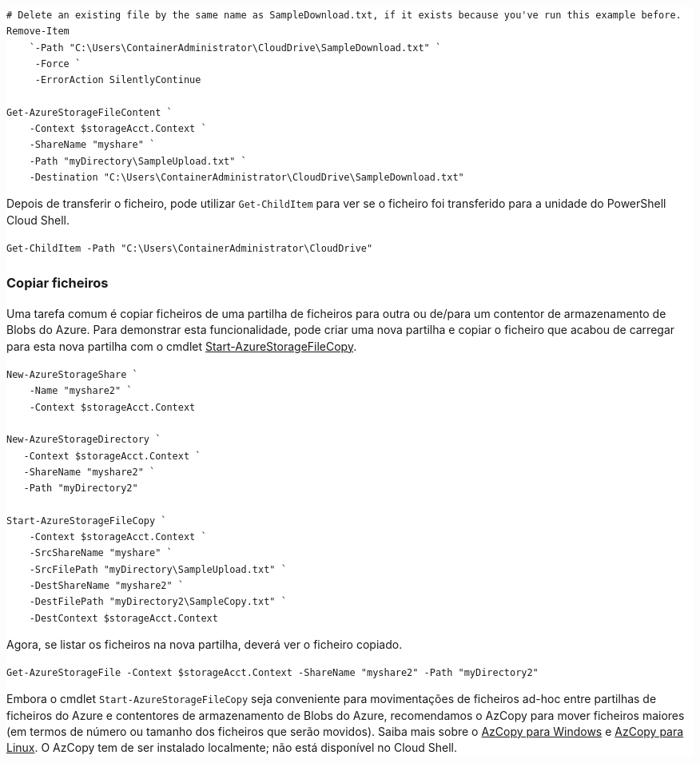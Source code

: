 ```azurepowershell-interactive
# Delete an existing file by the same name as SampleDownload.txt, if it exists because you've run this example before.
Remove-Item 
    `-Path "C:\Users\ContainerAdministrator\CloudDrive\SampleDownload.txt" `
     -Force `
     -ErrorAction SilentlyContinue

Get-AzureStorageFileContent `
    -Context $storageAcct.Context `
    -ShareName "myshare" `
    -Path "myDirectory\SampleUpload.txt" ` 
    -Destination "C:\Users\ContainerAdministrator\CloudDrive\SampleDownload.txt"
```

Depois de transferir o ficheiro, pode utilizar `Get-ChildItem` para ver se o ficheiro foi transferido para a unidade do PowerShell Cloud Shell.

```azurepowershell-interactive
Get-ChildItem -Path "C:\Users\ContainerAdministrator\CloudDrive"
``` 

### <a name="copy-files"></a>Copiar ficheiros
Uma tarefa comum é copiar ficheiros de uma partilha de ficheiros para outra ou de/para um contentor de armazenamento de Blobs do Azure. Para demonstrar esta funcionalidade, pode criar uma nova partilha e copiar o ficheiro que acabou de carregar para esta nova partilha com o cmdlet [Start-AzureStorageFileCopy](/powershell/module/azure.storage/start-azurestoragefilecopy). 

```azurepowershell-interactive
New-AzureStorageShare `
    -Name "myshare2" `
    -Context $storageAcct.Context
  
New-AzureStorageDirectory `
   -Context $storageAcct.Context `
   -ShareName "myshare2" `
   -Path "myDirectory2"

Start-AzureStorageFileCopy `
    -Context $storageAcct.Context `
    -SrcShareName "myshare" `
    -SrcFilePath "myDirectory\SampleUpload.txt" `
    -DestShareName "myshare2" `
    -DestFilePath "myDirectory2\SampleCopy.txt" `
    -DestContext $storageAcct.Context
```

Agora, se listar os ficheiros na nova partilha, deverá ver o ficheiro copiado.

```azurepowershell-interactive
Get-AzureStorageFile -Context $storageAcct.Context -ShareName "myshare2" -Path "myDirectory2" 
```

Embora o cmdlet `Start-AzureStorageFileCopy` seja conveniente para movimentações de ficheiros ad-hoc entre partilhas de ficheiros do Azure e contentores de armazenamento de Blobs do Azure, recomendamos o AzCopy para mover ficheiros maiores (em termos de número ou tamanho dos ficheiros que serão movidos). Saiba mais sobre o [AzCopy para Windows](../common/storage-use-azcopy.md) e [AzCopy para Linux](../common/storage-use-azcopy-linux.md). O AzCopy tem de ser instalado localmente; não está disponível no Cloud Shell. 
